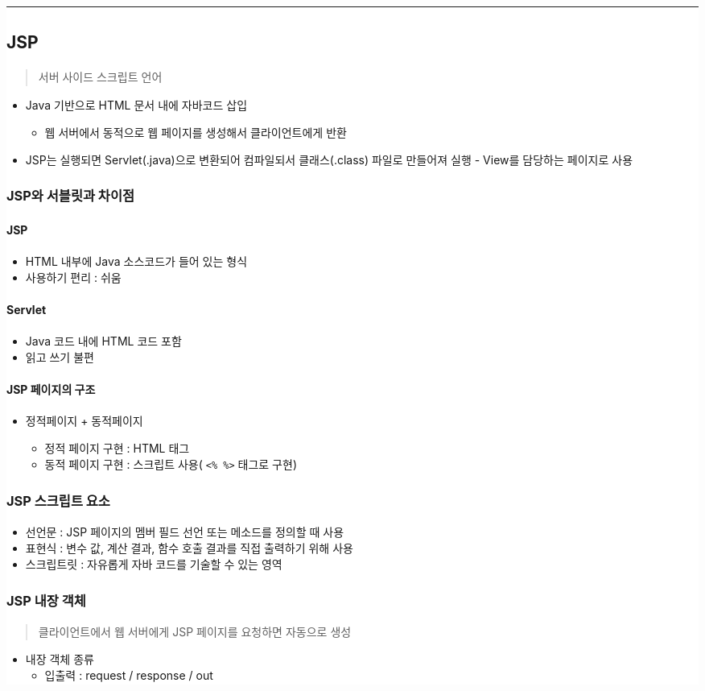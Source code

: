 

---



## JSP

> 서버 사이드 스크립트 언어

- Java 기반으로 HTML 문서 내에 자바코드 삽입
  - 웹 서버에서 동적으로 웹 페이지를 생성해서 클라이언트에게 반환

- JSP는 실행되면 Servlet(.java)으로 변환되어 컴파일되서 클래스(.class) 파일로 만들어져 실행 - View를 담당하는 페이지로 사용



### JSP와 서블릿과 차이점

#### JSP

- HTML 내부에 Java 소스코드가 들어 있는 형식
- 사용하기 편리 : 쉬움

#### Servlet

- Java 코드 내에 HTML 코드 포함
- 읽고 쓰기 불편



#### JSP 페이지의 구조
- 정적페이지 + 동적페이지 

  - 정적 페이지 구현 : 	HTML 태그
  - 동적 페이지 구현 : 스크립트 사용( `<% %>` 태그로 구현)

  

### JSP 스크립트 요소

- 선언문 : JSP 페이지의 멤버 필드 선언 또는 메소드를 정의할 때 사용
- 표현식 : 변수 값, 계산 결과, 함수 호출 결과를 직접 출력하기 위해 사용
- 스크립트릿 : 자유롭게 자바 코드를 기술할 수 있는 영역



### JSP 내장 객체

>  클라이언트에서 웹 서버에게 JSP 페이지를 요청하면 자동으로 생성

- 내장 객체 종류
  - 입출력 : request / response / out 
